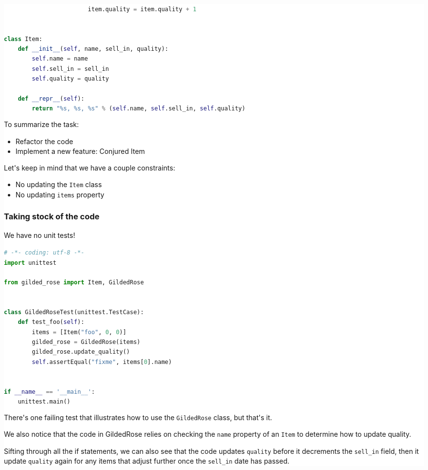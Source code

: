 ```python
                        item.quality = item.quality + 1


class Item:
    def __init__(self, name, sell_in, quality):
        self.name = name
        self.sell_in = sell_in
        self.quality = quality

    def __repr__(self):
        return "%s, %s, %s" % (self.name, self.sell_in, self.quality)
```

To summarize the task:

- Refactor the code
- Implement a new feature: Conjured Item

Let's keep in mind that we have a couple constraints:

- No updating the `Item` class
- No updating `items` property

### Taking stock of the code

We have no unit tests!

```python
# -*- coding: utf-8 -*-
import unittest

from gilded_rose import Item, GildedRose


class GildedRoseTest(unittest.TestCase):
    def test_foo(self):
        items = [Item("foo", 0, 0)]
        gilded_rose = GildedRose(items)
        gilded_rose.update_quality()
        self.assertEqual("fixme", items[0].name)

        
if __name__ == '__main__':
    unittest.main()
```

There's one failing test that illustrates how to use the `GildedRose` class, but that's it.

We also notice that the code in GildedRose relies on checking the `name` property of an `Item` to determine how to update quality.

Sifting through all the if statements, we can also see that the code updates `quality` before it decrements the `sell_in` field, then it update `quality` again for any items that adjust further once the `sell_in` date has passed.
